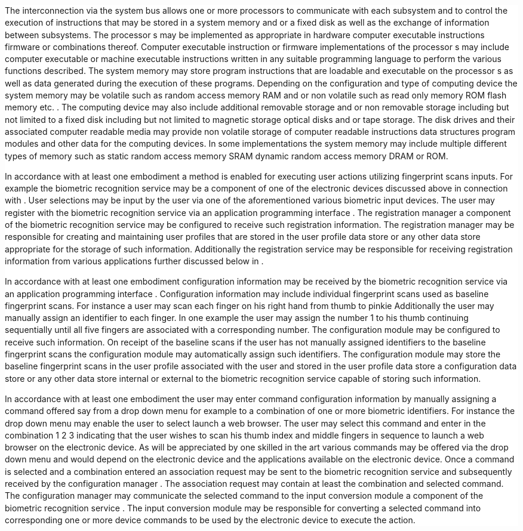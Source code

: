 The interconnection via the system bus allows one or more processors to communicate with each subsystem and to control the execution of instructions that may be stored in a system memory and or a fixed disk as well as the exchange of information between subsystems. The processor s may be implemented as appropriate in hardware computer executable instructions firmware or combinations thereof. Computer executable instruction or firmware implementations of the processor s may include computer executable or machine executable instructions written in any suitable programming language to perform the various functions described. The system memory may store program instructions that are loadable and executable on the processor s as well as data generated during the execution of these programs. Depending on the configuration and type of computing device the system memory may be volatile such as random access memory RAM and or non volatile such as read only memory ROM flash memory etc. . The computing device may also include additional removable storage and or non removable storage including but not limited to a fixed disk including but not limited to magnetic storage optical disks and or tape storage. The disk drives and their associated computer readable media may provide non volatile storage of computer readable instructions data structures program modules and other data for the computing devices. In some implementations the system memory may include multiple different types of memory such as static random access memory SRAM dynamic random access memory DRAM or ROM.

In accordance with at least one embodiment a method is enabled for executing user actions utilizing fingerprint scans inputs. For example the biometric recognition service may be a component of one of the electronic devices discussed above in connection with . User selections may be input by the user via one of the aforementioned various biometric input devices. The user may register with the biometric recognition service via an application programming interface . The registration manager a component of the biometric recognition service may be configured to receive such registration information. The registration manager may be responsible for creating and maintaining user profiles that are stored in the user profile data store or any other data store appropriate for the storage of such information. Additionally the registration service may be responsible for receiving registration information from various applications further discussed below in .

In accordance with at least one embodiment configuration information may be received by the biometric recognition service via an application programming interface . Configuration information may include individual fingerprint scans used as baseline fingerprint scans. For instance a user may scan each finger on his right hand from thumb to pinkie Additionally the user may manually assign an identifier to each finger. In one example the user may assign the number 1 to his thumb continuing sequentially until all five fingers are associated with a corresponding number. The configuration module may be configured to receive such information. On receipt of the baseline scans if the user has not manually assigned identifiers to the baseline fingerprint scans the configuration module may automatically assign such identifiers. The configuration module may store the baseline fingerprint scans in the user profile associated with the user and stored in the user profile data store a configuration data store or any other data store internal or external to the biometric recognition service capable of storing such information.

In accordance with at least one embodiment the user may enter command configuration information by manually assigning a command offered say from a drop down menu for example to a combination of one or more biometric identifiers. For instance the drop down menu may enable the user to select launch a web browser. The user may select this command and enter in the combination 1 2 3 indicating that the user wishes to scan his thumb index and middle fingers in sequence to launch a web browser on the electronic device. As will be appreciated by one skilled in the art various commands may be offered via the drop down menu and would depend on the electronic device and the applications available on the electronic device. Once a command is selected and a combination entered an association request may be sent to the biometric recognition service and subsequently received by the configuration manager . The association request may contain at least the combination and selected command. The configuration manager may communicate the selected command to the input conversion module a component of the biometric recognition service . The input conversion module may be responsible for converting a selected command into corresponding one or more device commands to be used by the electronic device to execute the action.
